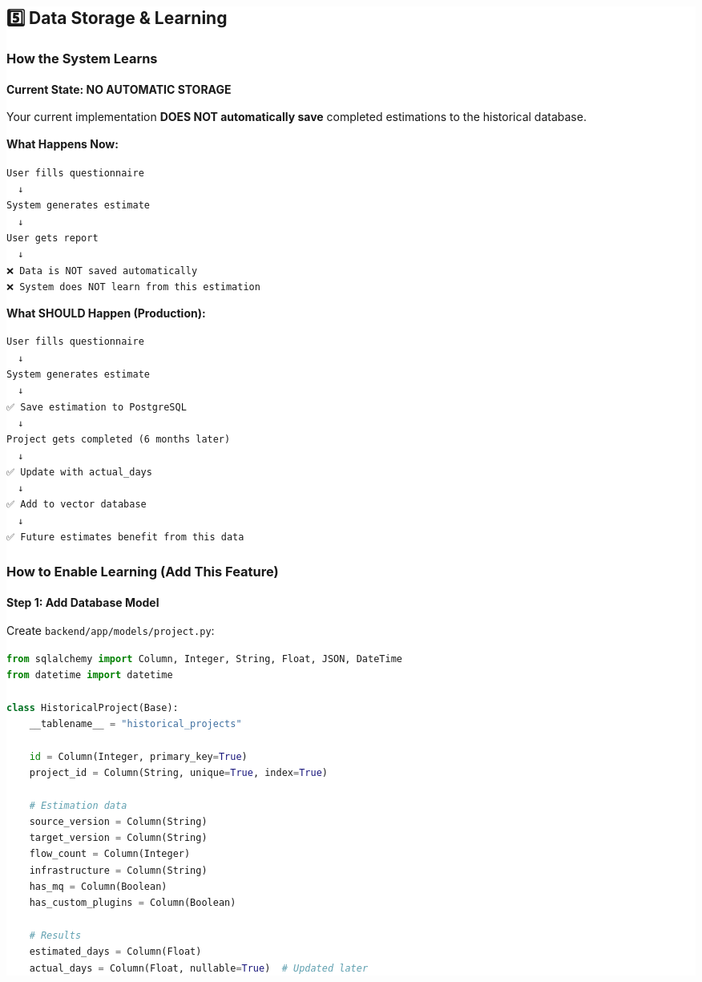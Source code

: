 
<a name="data-storage"></a>
## 5️⃣ Data Storage & Learning

### How the System Learns

**Current State: NO AUTOMATIC STORAGE**

Your current implementation **DOES NOT automatically save** completed estimations to the historical database.

**What Happens Now:**
```
User fills questionnaire
  ↓
System generates estimate
  ↓
User gets report
  ↓
❌ Data is NOT saved automatically
❌ System does NOT learn from this estimation
```

**What SHOULD Happen (Production):**
```
User fills questionnaire
  ↓
System generates estimate
  ↓
✅ Save estimation to PostgreSQL
  ↓
Project gets completed (6 months later)
  ↓
✅ Update with actual_days
  ↓
✅ Add to vector database
  ↓
✅ Future estimates benefit from this data
```

### How to Enable Learning (Add This Feature)

**Step 1: Add Database Model**

Create `backend/app/models/project.py`:
```python
from sqlalchemy import Column, Integer, String, Float, JSON, DateTime
from datetime import datetime

class HistoricalProject(Base):
    __tablename__ = "historical_projects"
    
    id = Column(Integer, primary_key=True)
    project_id = Column(String, unique=True, index=True)
    
    # Estimation data
    source_version = Column(String)
    target_version = Column(String)
    flow_count = Column(Integer)
    infrastructure = Column(String)
    has_mq = Column(Boolean)
    has_custom_plugins = Column(Boolean)
    
    # Results
    estimated_days = Column(Float)
    actual_days = Column(Float, nullable=True)  # Updated later
```